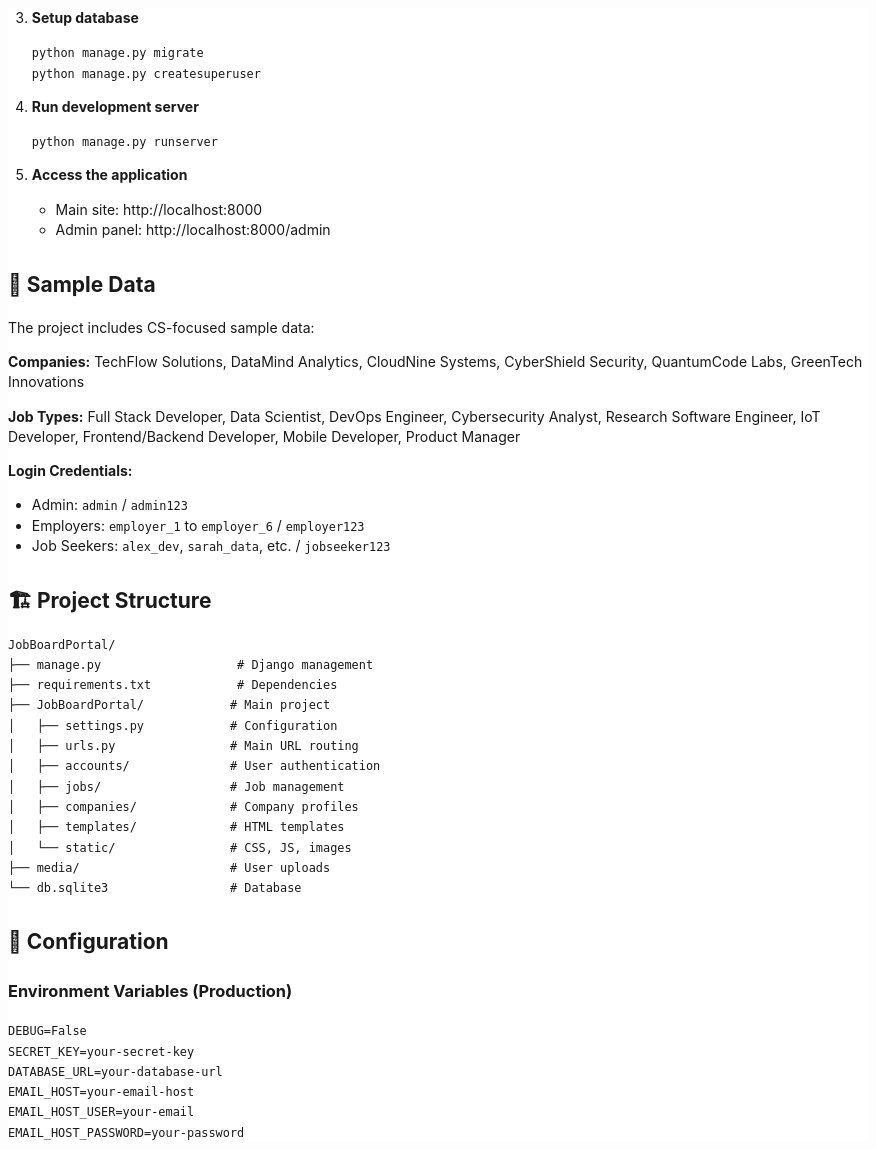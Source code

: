 3. **Setup database**
   ```bash
   python manage.py migrate
   python manage.py createsuperuser
   ```

4. **Run development server**
   ```bash
   python manage.py runserver
   ```

5. **Access the application**
   - Main site: http://localhost:8000
   - Admin panel: http://localhost:8000/admin

## 🎯 Sample Data

The project includes CS-focused sample data:

**Companies:** TechFlow Solutions, DataMind Analytics, CloudNine Systems, CyberShield Security, QuantumCode Labs, GreenTech Innovations

**Job Types:** Full Stack Developer, Data Scientist, DevOps Engineer, Cybersecurity Analyst, Research Software Engineer, IoT Developer, Frontend/Backend Developer, Mobile Developer, Product Manager

**Login Credentials:**
- Admin: `admin` / `admin123`
- Employers: `employer_1` to `employer_6` / `employer123`
- Job Seekers: `alex_dev`, `sarah_data`, etc. / `jobseeker123`

## 🏗️ Project Structure

```
JobBoardPortal/
├── manage.py                   # Django management
├── requirements.txt            # Dependencies
├── JobBoardPortal/            # Main project
│   ├── settings.py            # Configuration
│   ├── urls.py                # Main URL routing
│   ├── accounts/              # User authentication
│   ├── jobs/                  # Job management
│   ├── companies/             # Company profiles
│   ├── templates/             # HTML templates
│   └── static/                # CSS, JS, images
├── media/                     # User uploads
└── db.sqlite3                 # Database
```

## 🔧 Configuration

### Environment Variables (Production)
```env
DEBUG=False
SECRET_KEY=your-secret-key
DATABASE_URL=your-database-url
EMAIL_HOST=your-email-host
EMAIL_HOST_USER=your-email
EMAIL_HOST_PASSWORD=your-password
```
